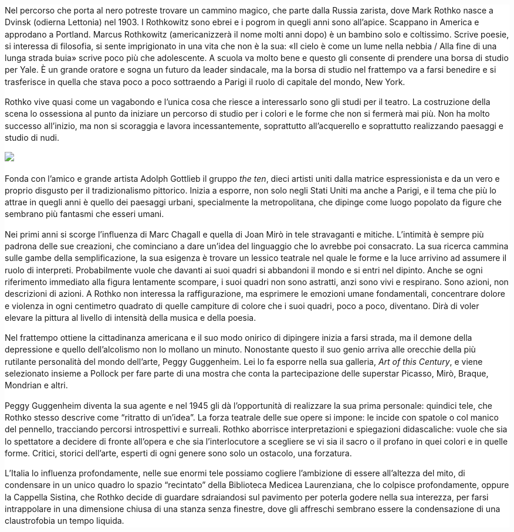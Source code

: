 Nel percorso che porta al nero potreste trovare un cammino magico, che parte dalla Russia zarista, dove Mark Rothko nasce a Dvinsk (odierna Lettonia) nel 1903. I Rothkowitz sono ebrei e i pogrom in quegli anni sono all’apice. Scappano in America e approdano a Portland. Marcus Rothkowitz (americanizzerà il nome molti anni dopo) è un bambino solo e coltissimo. Scrive poesie, si interessa di filosofia, si sente imprigionato in una vita che non è la sua: «Il cielo è come un lume nella nebbia / Alla fine di una lunga strada buia» scrive poco più che adolescente. A scuola va molto bene e questo gli consente di prendere una borsa di studio per Yale. È un grande oratore e sogna un futuro da leader sindacale, ma la borsa di studio nel frattempo va a farsi benedire e si trasferisce in quella che stava poco a poco sottraendo a Parigi il ruolo di capitale del mondo, New York.

Rothko vive quasi come un vagabondo e l’unica cosa che riesce a interessarlo sono gli studi per il teatro. La costruzione della scena lo ossessiona al punto da iniziare un percorso di studio per i colori e le forme che non si fermerà mai più. Non ha molto successo all’inizio, ma non si scoraggia e lavora incessantemente, soprattutto all’acquerello e soprattutto realizzando paesaggi e studio di nudi.

[![](https://x.ilpost.it/imgproxy/img/780252422/IlPost_Natale23_1000+x+525%233_2X.jpg)](https://abbonati.ilpost.it/regala-il-post/)

Fonda con l’amico e grande artista Adolph Gottlieb il gruppo *the ten*, dieci artisti uniti dalla matrice espressionista e da un vero e proprio disgusto per il tradizionalismo pittorico. Inizia a esporre, non solo negli Stati Uniti ma anche a Parigi, e il tema che più lo attrae in quegli anni è quello dei paesaggi urbani, specialmente la metropolitana, che dipinge come luogo popolato da figure che sembrano più fantasmi che esseri umani.

Nei primi anni si scorge l’influenza di Marc Chagall e quella di Joan Mirò in tele stravaganti e mitiche. L’intimità è sempre più padrona delle sue creazioni, che cominciano a dare un’idea del linguaggio che lo avrebbe poi consacrato. La sua ricerca cammina sulle gambe della semplificazione, la sua esigenza è trovare un lessico teatrale nel quale le forme e la luce arrivino ad assumere il ruolo di interpreti. Probabilmente vuole che davanti ai suoi quadri si abbandoni il mondo e si entri nel dipinto. Anche se ogni riferimento immediato alla figura lentamente scompare, i suoi quadri non sono astratti, anzi sono vivi e respirano. Sono azioni, non descrizioni di azioni. A Rothko non interessa la raffigurazione, ma esprimere le emozioni umane fondamentali, concentrare dolore e violenza in ogni centimetro quadrato di quelle campiture di colore che i suoi quadri, poco a poco, diventano. Dirà di voler elevare la pittura al livello di intensità della musica e della poesia.

Nel frattempo ottiene la cittadinanza americana e il suo modo onirico di dipingere inizia a farsi strada, ma il demone della depressione e quello dell’alcolismo non lo mollano un minuto. Nonostante questo il suo genio arriva alle orecchie della più rutilante personalità del mondo dell’arte, Peggy Guggenheim. Lei lo fa esporre nella sua galleria, *Art of this Century*, e viene selezionato insieme a Pollock per fare parte di una mostra che conta la partecipazione delle superstar Picasso, Mirò, Braque, Mondrian e altri.

Peggy Guggenheim diventa la sua agente e nel 1945 gli dà l’opportunità di realizzare la sua prima personale: quindici tele, che Rothko stesso descrive come “ritratto di un’idea”. La forza teatrale delle sue opere si impone: le incide con spatole o col manico del pennello, tracciando percorsi introspettivi e surreali. Rothko aborrisce interpretazioni e spiegazioni didascaliche: vuole che sia lo spettatore a decidere di fronte all’opera e che sia l’interlocutore a scegliere se vi sia il sacro o il profano in quei colori e in quelle forme. Critici, storici dell’arte, esperti di ogni genere sono solo un ostacolo, una forzatura.

L’Italia lo influenza profondamente, nelle sue enormi tele possiamo cogliere l’ambizione di essere all’altezza del mito, di condensare in un unico quadro lo spazio “recintato” della Biblioteca Medicea Laurenziana, che lo colpisce profondamente, oppure la Cappella Sistina, che Rothko decide di guardare sdraiandosi sul pavimento per poterla godere nella sua interezza, per farsi intrappolare in una dimensione chiusa di una stanza senza finestre, dove gli affreschi sembrano essere la condensazione di una claustrofobia un tempo liquida.
